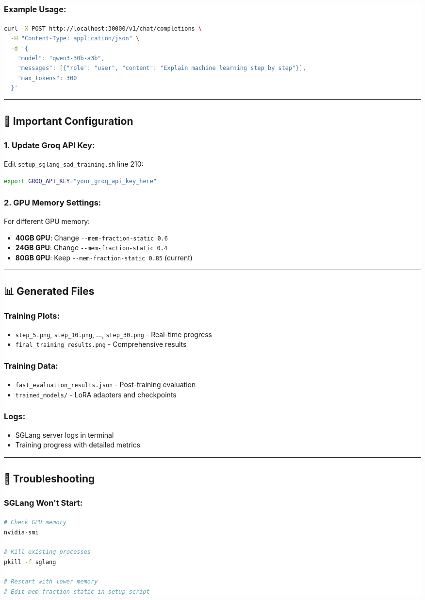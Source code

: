 ### **Example Usage:**
```bash
curl -X POST http://localhost:30000/v1/chat/completions \
  -H "Content-Type: application/json" \
  -d '{
    "model": "qwen3-30b-a3b",
    "messages": [{"role": "user", "content": "Explain machine learning step by step"}],
    "max_tokens": 300
  }'
```

---

## 🔑 **Important Configuration**

### **1. Update Groq API Key:**
Edit `setup_sglang_sad_training.sh` line 210:
```bash
export GROQ_API_KEY="your_groq_api_key_here"
```

### **2. GPU Memory Settings:**
For different GPU memory:
- **40GB GPU**: Change `--mem-fraction-static 0.6`
- **24GB GPU**: Change `--mem-fraction-static 0.4`
- **80GB GPU**: Keep `--mem-fraction-static 0.85` (current)

---

## 📊 **Generated Files**

### **Training Plots:**
- `step_5.png`, `step_10.png`, ..., `step_30.png` - Real-time progress
- `final_training_results.png` - Comprehensive results

### **Training Data:**
- `fast_evaluation_results.json` - Post-training evaluation
- `trained_models/` - LoRA adapters and checkpoints

### **Logs:**
- SGLang server logs in terminal
- Training progress with detailed metrics

---

## 🚨 **Troubleshooting**

### **SGLang Won't Start:**
```bash
# Check GPU memory
nvidia-smi

# Kill existing processes
pkill -f sglang

# Restart with lower memory
# Edit mem-fraction-static in setup script
```
